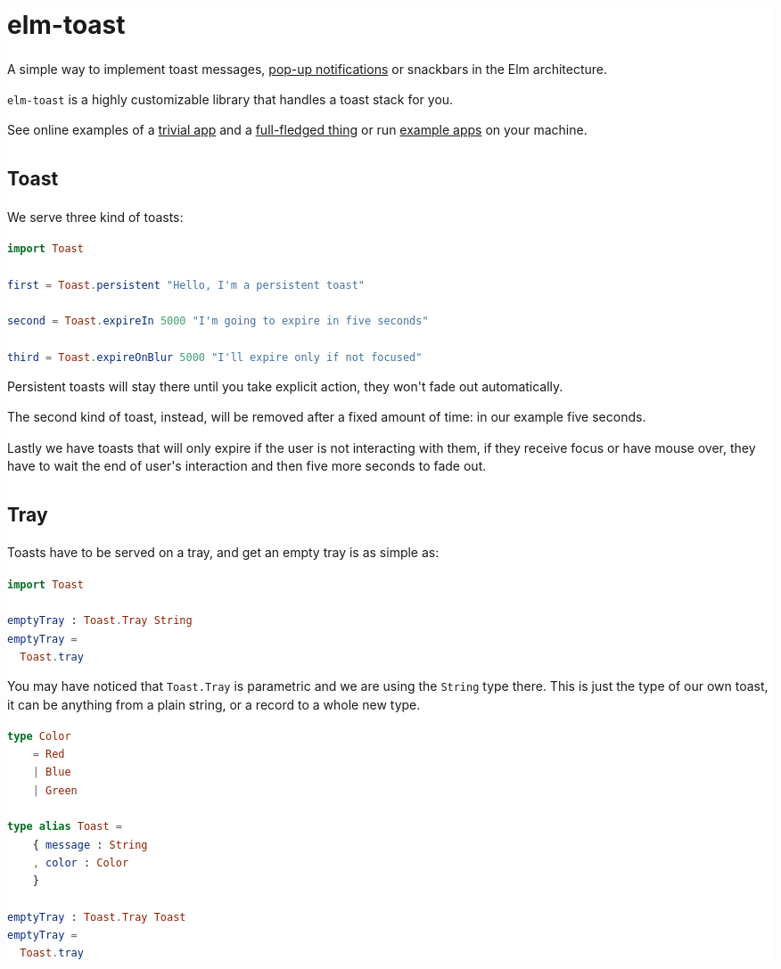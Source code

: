 # elm-toast

A simple way to implement toast messages, [pop-up notifications](https://en.wikipedia.org/wiki/Pop-up_notification) or snackbars in the Elm architecture.

`elm-toast` is a highly customizable library that handles a toast stack for you.

See online examples of a [trivial app](https://ellie-app.com/fz2FLpBJX4Sa1) and a [full-fledged thing](https://ellie-app.com/fz2DPCTmyvXa1) or run [example apps](https://github.com/emilianobovetti/elm-toast/tree/master/examples) on your machine.

## Toast

We serve three kind of toasts:

```elm
import Toast

first = Toast.persistent "Hello, I'm a persistent toast"

second = Toast.expireIn 5000 "I'm going to expire in five seconds"

third = Toast.expireOnBlur 5000 "I'll expire only if not focused"
```

Persistent toasts will stay there until you take explicit action, they won't fade out automatically.

The second kind of toast, instead, will be removed after a fixed amount of time: in our example five seconds.

Lastly we have toasts that will only expire if the user is not interacting with them, if they receive focus or have mouse over, they have to wait the end of user's interaction and then five more seconds to fade out.

## Tray

Toasts have to be served on a tray, and get an empty tray is as simple as:

```elm
import Toast

emptyTray : Toast.Tray String
emptyTray =
  Toast.tray
```

You may have noticed that `Toast.Tray` is parametric and we are using the `String` type there. This is just the type of our own toast, it can be anything from a plain string, or a record to a whole new type.

```elm
type Color
    = Red
    | Blue
    | Green

type alias Toast =
    { message : String
    , color : Color
    }

emptyTray : Toast.Tray Toast
emptyTray =
  Toast.tray
```
